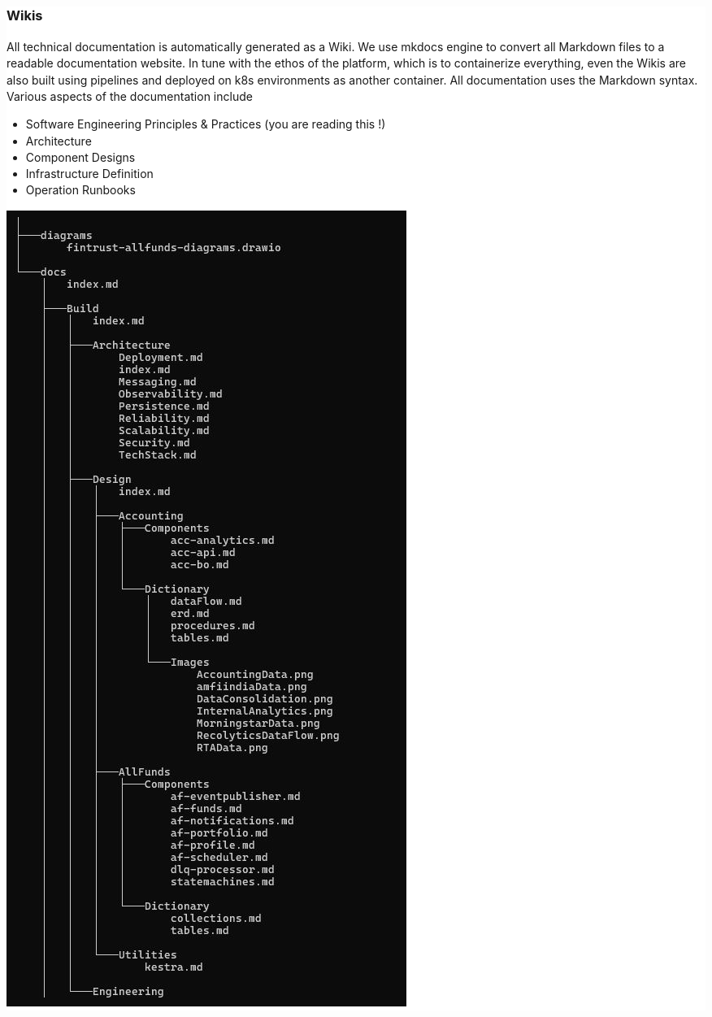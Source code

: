 
### Wikis

All technical documentation is automatically generated as a Wiki. We use mkdocs engine to convert all Markdown files to a readable documentation website. In tune with the ethos of the platform, which is to containerize everything, even the Wikis are also built using pipelines and deployed on k8s environments as another container.
All documentation uses the Markdown syntax. Various aspects of the documentation include
 - Software Engineering Principles & Practices (you are reading this !) 
 - Architecture
 - Component Designs
 - Infrastructure Definition
 - Operation Runbooks
 
![Wiki Filesystem](wiki-filesystem.JPG)
 